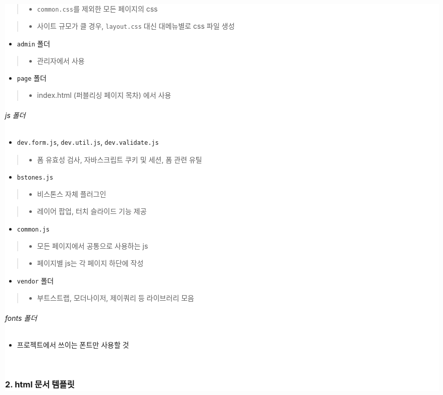 
 > - `common.css`를 제외한 모든 페이지의 css

 > - 사이트 규모가 클 경우, `layout.css` 대신 대메뉴별로 css 파일 생성



 - `admin` 폴더



 > - 관리자에서 사용



 - `page` 폴더



 > - index.html (퍼블리싱 페이지 목차) 에서 사용



###### js 폴더



 - `dev.form.js`,  `dev.util.js`, `dev.validate.js`



 > - 폼 유효성 검사, 자바스크립트 쿠키 및 세션, 폼 관련 유틸



 - `bstones.js`



 > - 비스톤스 자체 플러그인

 > - 레이어 팝업, 터치 슬라이드 기능 제공



 - `common.js`



 > - 모든 페이지에서 공통으로 사용하는 js

 > - 페이지별 js는 각 페이지 하단에 작성



 - `vendor` 폴더



 > - 부트스트랩, 모더나이저, 제이쿼리 등 라이브러리 모음



###### fonts 폴더



- 프로젝트에서 쓰이는 폰트만 사용할 것

<br>



### 2. html 문서 템플릿
